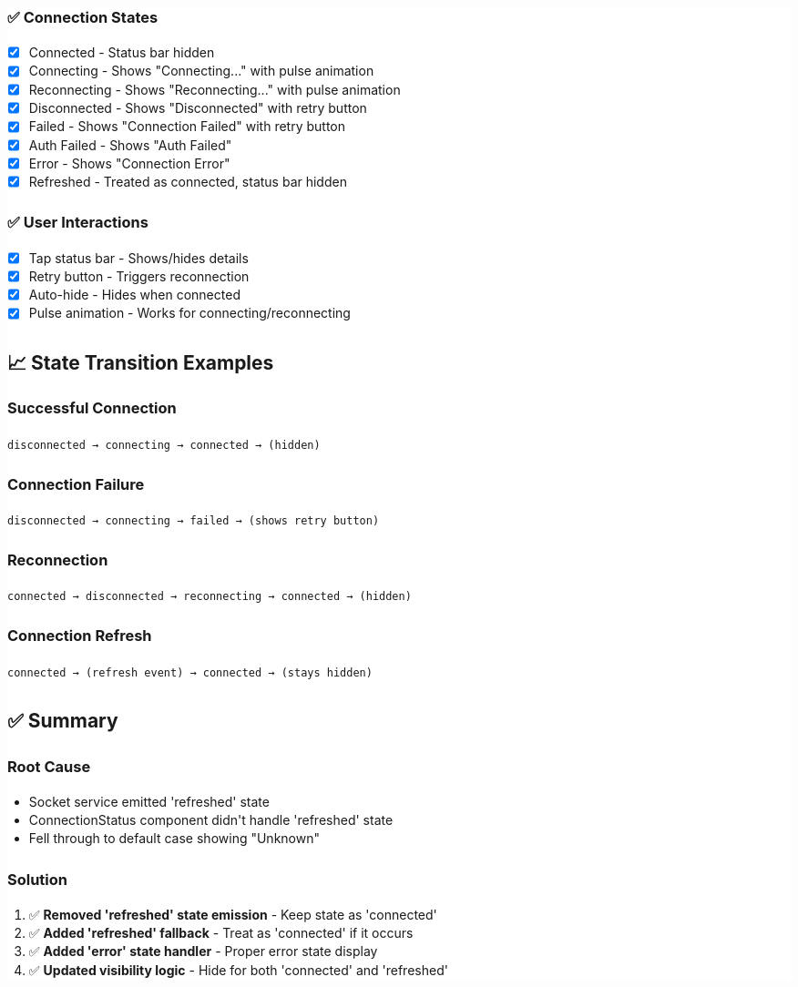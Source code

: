 ### ✅ Connection States
- [x] Connected - Status bar hidden
- [x] Connecting - Shows "Connecting..." with pulse animation
- [x] Reconnecting - Shows "Reconnecting..." with pulse animation
- [x] Disconnected - Shows "Disconnected" with retry button
- [x] Failed - Shows "Connection Failed" with retry button
- [x] Auth Failed - Shows "Auth Failed"
- [x] Error - Shows "Connection Error"
- [x] Refreshed - Treated as connected, status bar hidden

### ✅ User Interactions
- [x] Tap status bar - Shows/hides details
- [x] Retry button - Triggers reconnection
- [x] Auto-hide - Hides when connected
- [x] Pulse animation - Works for connecting/reconnecting

## 📈 State Transition Examples

### Successful Connection
```
disconnected → connecting → connected → (hidden)
```

### Connection Failure
```
disconnected → connecting → failed → (shows retry button)
```

### Reconnection
```
connected → disconnected → reconnecting → connected → (hidden)
```

### Connection Refresh
```
connected → (refresh event) → connected → (stays hidden)
```

## ✅ Summary

### Root Cause
- Socket service emitted 'refreshed' state
- ConnectionStatus component didn't handle 'refreshed' state
- Fell through to default case showing "Unknown"

### Solution
1. ✅ **Removed 'refreshed' state emission** - Keep state as 'connected'
2. ✅ **Added 'refreshed' fallback** - Treat as 'connected' if it occurs
3. ✅ **Added 'error' state handler** - Proper error state display
4. ✅ **Updated visibility logic** - Hide for both 'connected' and 'refreshed'
